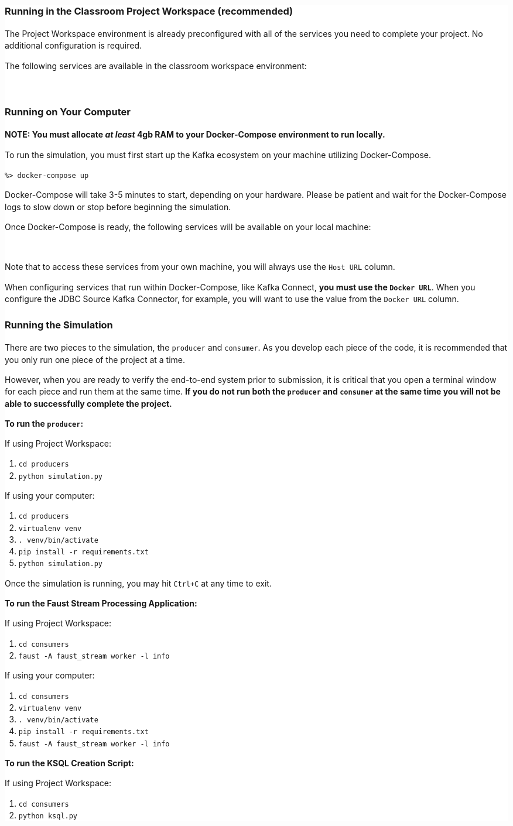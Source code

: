 <h3 id="running-in-the-classroom-project-workspace-recommended-">Running in the Classroom Project Workspace (recommended)</h3>
<p>The Project Workspace environment is already preconfigured with all of the services you need to complete your project. No additional configuration is required.</p>
<p>The following services are available in the classroom workspace environment:</p>
</div></div><span></span></div></div></div><div><div class="index--container--2OwOl"><div class="index--atom--lmAIo layout--content--3Smmq"><div><div role="button" tabindex="0" aria-label="Show Image Fullscreen" class="image-atom--image-atom--1XDdu"><div class="image-atom-content--CDPca"><div class="image-and-annotations-container--1U01s"><img class="image--26lOQ" src="https://video.udacity-data.com/topher/2019/September/5d71588a_screen-shot-2019-09-05-at-11.47.37-am/screen-shot-2019-09-05-at-11.47.37-am.png" alt="" width="1588px"></div></div></div></div><span></span></div></div></div><div><div class="index--container--2OwOl"><div class="index--atom--lmAIo layout--content--3Smmq"><div class="ltr"><div class="index-module--markdown--2MdcR ureact-markdown "><h3 id="running-on-your-computer">Running on Your Computer</h3>
<p><strong>NOTE: You must allocate <em>at least</em> 4gb RAM to your Docker-Compose environment to run locally.</strong></p>
<p>To run the simulation, you must first start up the Kafka ecosystem on your machine utilizing Docker-Compose.</p>
<p><code>%&gt; docker-compose up</code></p>
<p>Docker-Compose will take 3-5 minutes to start, depending on your hardware. Please be patient and wait for the Docker-Compose logs to slow down or stop before beginning the simulation.</p>
<p>Once Docker-Compose is ready, the following services will be available on your local machine:</p>
</div></div><span></span></div></div></div><div><div class="index--container--2OwOl"><div class="index--atom--lmAIo layout--content--3Smmq"><div><div role="button" tabindex="0" aria-label="Show Image Fullscreen" class="image-atom--image-atom--1XDdu"><div class="image-atom-content--CDPca"><div class="image-and-annotations-container--1U01s"><img class="image--26lOQ" src="https://video.udacity-data.com/topher/2019/September/5d715921_screen-shot-2019-09-05-at-11.50.46-am/screen-shot-2019-09-05-at-11.50.46-am.png" alt="" width="1586px"></div></div></div></div><span></span></div></div></div><div><div class="index--container--2OwOl"><div class="index--atom--lmAIo layout--content--3Smmq"><div class="ltr"><div class="index-module--markdown--2MdcR ureact-markdown "><p>Note that to access these services from your own machine, you will always use the <code>Host URL</code> column.</p>
<p>When configuring services that run within Docker-Compose, like Kafka Connect, <strong>you must use the <code>Docker URL</code></strong>. When you configure the JDBC Source Kafka Connector, for example, you will want to use the value from the <code>Docker URL</code> column.</p>
<h3 id="running-the-simulation">Running the Simulation</h3>
<p>There are two pieces to the simulation, the <code>producer</code> and <code>consumer</code>. As you develop each piece of the code, it is recommended that you only run one piece of the project at a time.</p>
<p>However, when you are ready to verify the end-to-end system prior to submission, it is critical that you open a terminal window for each piece and run them at the same time. <strong>If you do not run both the <code>producer</code> and <code>consumer</code> at the same time you will not be able to successfully complete the project.</strong></p>
<p><strong>To run the <code>producer</code>:</strong></p>
<p>If using Project Workspace:</p>
<ol>
<li><code>cd producers</code></li>
<li><code>python simulation.py</code></li>
</ol>
<p>If using your computer:</p>
<ol>
<li><code>cd producers</code></li>
<li><code>virtualenv venv</code></li>
<li><code>. venv/bin/activate</code></li>
<li><code>pip install -r requirements.txt</code></li>
<li><code>python simulation.py</code></li>
</ol>
<p>Once the simulation is running, you may hit <code>Ctrl+C</code> at any time to exit.</p>
<p><strong>To run the Faust Stream Processing Application:</strong></p>
<p>If using Project Workspace:</p>
<ol>
<li><code>cd consumers</code></li>
<li><code>faust -A faust_stream worker -l info</code></li>
</ol>
<p>If using your computer:</p>
<ol>
<li><code>cd consumers</code></li>
<li><code>virtualenv venv</code></li>
<li><code>. venv/bin/activate</code></li>
<li><code>pip install -r requirements.txt</code></li>
<li><code>faust -A faust_stream worker -l info</code></li>
</ol>
<p><strong>To run the KSQL Creation Script:</strong></p>
<p>If using Project Workspace:</p>
<ol>
<li><code>cd consumers</code></li>
<li><code>python ksql.py</code></li>
</ol>
